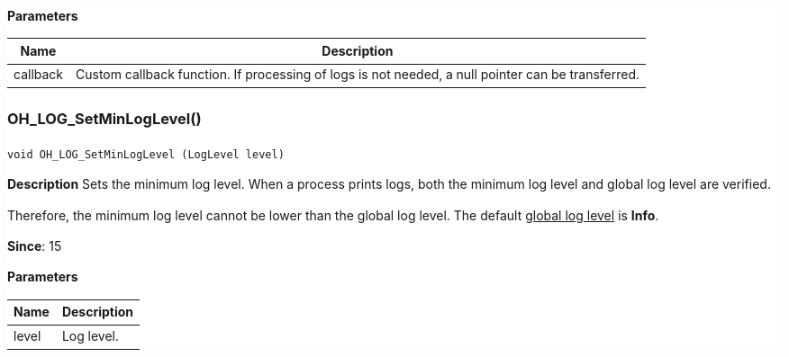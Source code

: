 **Parameters**

| Name| Description| 
| -------- | -------- |
| callback | Custom callback function. If processing of logs is not needed, a null pointer can be transferred. | 


### OH_LOG_SetMinLogLevel()

```
void OH_LOG_SetMinLogLevel (LogLevel level)
```
**Description**
Sets the minimum log level. When a process prints logs, both the minimum log level and global log level are verified.

Therefore, the minimum log level cannot be lower than the global log level. The default [global log level](../../dfx/hilog.md#displaying-and-setting-log-levels) is **Info**.

**Since**: 15

**Parameters**

| Name| Description| 
| -------- | -------- |
| level | Log level. | 
